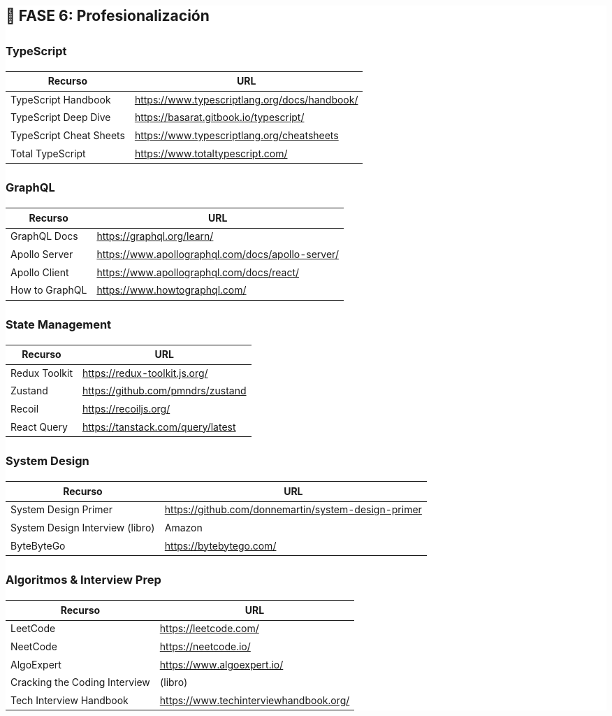 
## 🚀 FASE 6: Profesionalización

### TypeScript

| Recurso | URL |
|---------|-----|
| TypeScript Handbook | https://www.typescriptlang.org/docs/handbook/ |
| TypeScript Deep Dive | https://basarat.gitbook.io/typescript/ |
| TypeScript Cheat Sheets | https://www.typescriptlang.org/cheatsheets |
| Total TypeScript | https://www.totaltypescript.com/ |

### GraphQL

| Recurso | URL |
|---------|-----|
| GraphQL Docs | https://graphql.org/learn/ |
| Apollo Server | https://www.apollographql.com/docs/apollo-server/ |
| Apollo Client | https://www.apollographql.com/docs/react/ |
| How to GraphQL | https://www.howtographql.com/ |

### State Management

| Recurso | URL |
|---------|-----|
| Redux Toolkit | https://redux-toolkit.js.org/ |
| Zustand | https://github.com/pmndrs/zustand |
| Recoil | https://recoiljs.org/ |
| React Query | https://tanstack.com/query/latest |

### System Design

| Recurso | URL |
|---------|-----|
| System Design Primer | https://github.com/donnemartin/system-design-primer |
| System Design Interview (libro) | Amazon |
| ByteByteGo | https://bytebytego.com/ |

### Algoritmos & Interview Prep

| Recurso | URL |
|---------|-----|
| LeetCode | https://leetcode.com/ |
| NeetCode | https://neetcode.io/ |
| AlgoExpert | https://www.algoexpert.io/ |
| Cracking the Coding Interview | (libro) |
| Tech Interview Handbook | https://www.techinterviewhandbook.org/ |
